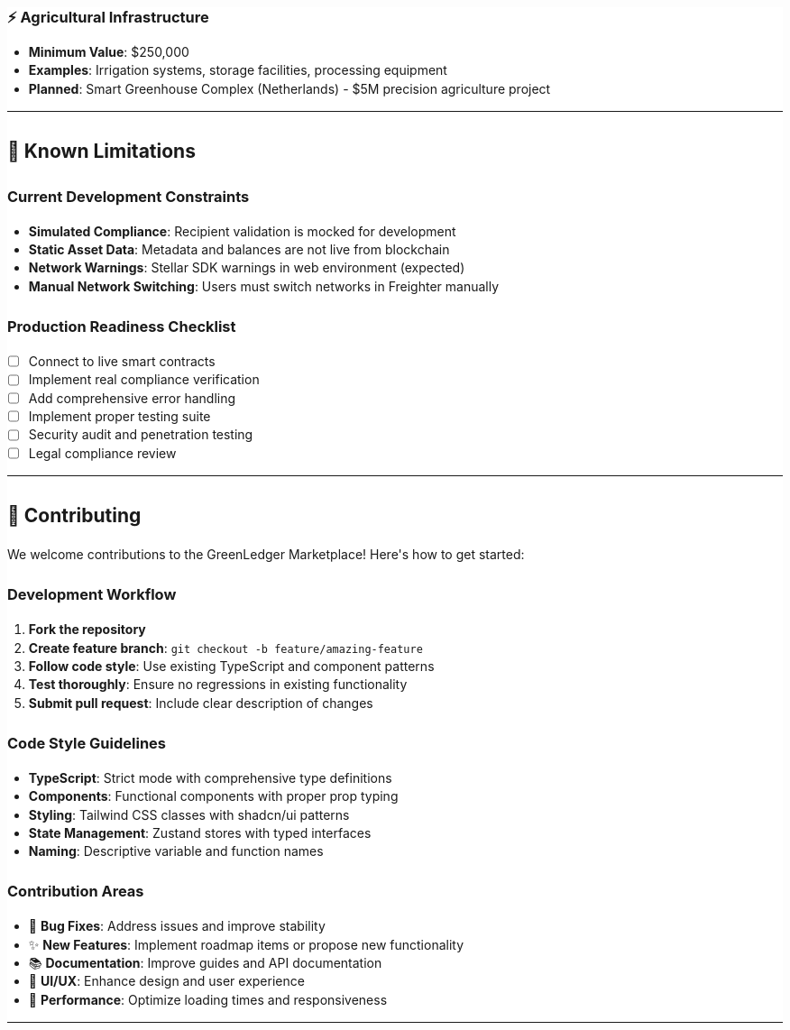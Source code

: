 ### **⚡ Agricultural Infrastructure**
- **Minimum Value**: $250,000
- **Examples**: Irrigation systems, storage facilities, processing equipment
- **Planned**: Smart Greenhouse Complex (Netherlands) - $5M precision agriculture project

---

## 🚨 **Known Limitations**

### **Current Development Constraints**
- **Simulated Compliance**: Recipient validation is mocked for development
- **Static Asset Data**: Metadata and balances are not live from blockchain
- **Network Warnings**: Stellar SDK warnings in web environment (expected)
- **Manual Network Switching**: Users must switch networks in Freighter manually

### **Production Readiness Checklist**
- [ ] Connect to live smart contracts
- [ ] Implement real compliance verification
- [ ] Add comprehensive error handling
- [ ] Implement proper testing suite
- [ ] Security audit and penetration testing
- [ ] Legal compliance review

---

## 🤝 **Contributing**

We welcome contributions to the GreenLedger Marketplace! Here's how to get started:

### **Development Workflow**

1. **Fork the repository**
2. **Create feature branch**: `git checkout -b feature/amazing-feature`
3. **Follow code style**: Use existing TypeScript and component patterns
4. **Test thoroughly**: Ensure no regressions in existing functionality
5. **Submit pull request**: Include clear description of changes

### **Code Style Guidelines**

- **TypeScript**: Strict mode with comprehensive type definitions
- **Components**: Functional components with proper prop typing
- **Styling**: Tailwind CSS classes with shadcn/ui patterns
- **State Management**: Zustand stores with typed interfaces
- **Naming**: Descriptive variable and function names

### **Contribution Areas**

- 🐛 **Bug Fixes**: Address issues and improve stability
- ✨ **New Features**: Implement roadmap items or propose new functionality
- 📚 **Documentation**: Improve guides and API documentation
- 🎨 **UI/UX**: Enhance design and user experience
- 🔧 **Performance**: Optimize loading times and responsiveness

---